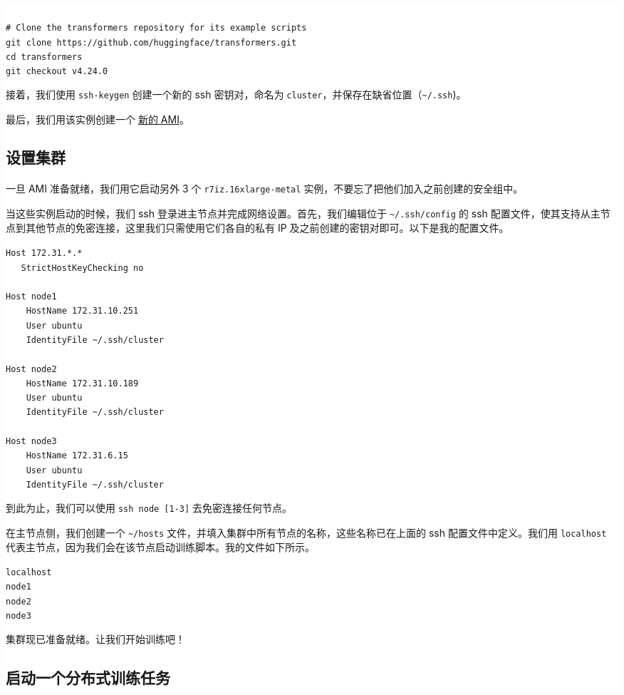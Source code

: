```

# Clone the transformers repository for its example scripts
git clone https://github.com/huggingface/transformers.git
cd transformers
git checkout v4.24.0
```

接着，我们使用 `ssh-keygen` 创建一个新的 ssh 密钥对，命名为 `cluster`，并保存在缺省位置（`~/.ssh`)。

最后，我们用该实例创建一个 [新的 AMI](https://docs.aws.amazon.com/AWSEC2/latest/UserGuide/creating-an-ami-ebs.html)。

## 设置集群

一旦 AMI 准备就绪，我们用它启动另外 3 个 `r7iz.16xlarge-metal` 实例，不要忘了把他们加入之前创建的安全组中。

当这些实例启动的时候，我们 ssh 登录进主节点并完成网络设置。首先，我们编辑位于 `~/.ssh/config` 的 ssh 配置文件，使其支持从主节点到其他节点的免密连接，这里我们只需使用它们各自的私有 IP 及之前创建的密钥对即可。以下是我的配置文件。
```
Host 172.31.*.*
   StrictHostKeyChecking no

Host node1
    HostName 172.31.10.251
    User ubuntu
    IdentityFile ~/.ssh/cluster

Host node2
    HostName 172.31.10.189
    User ubuntu
    IdentityFile ~/.ssh/cluster

Host node3
    HostName 172.31.6.15
    User ubuntu
    IdentityFile ~/.ssh/cluster
```

到此为止，我们可以使用 `ssh node [1-3]` 去免密连接任何节点。

在主节点侧，我们创建一个 `~/hosts` 文件，并填入集群中所有节点的名称，这些名称已在上面的 ssh 配置文件中定义。我们用 `localhost` 代表主节点，因为我们会在该节点启动训练脚本。我的文件如下所示。

```
localhost
node1
node2
node3
```

集群现已准备就绪。让我们开始训练吧！

## 启动一个分布式训练任务
